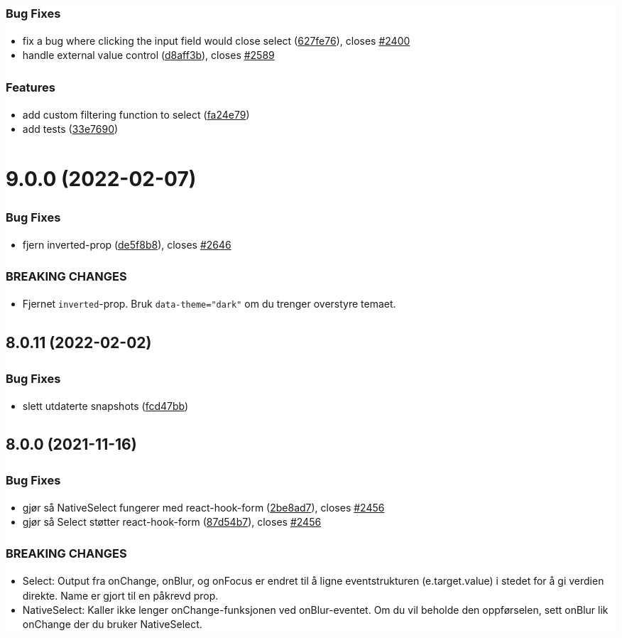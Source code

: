 ### Bug Fixes

-   fix a bug where clicking the input field would close select ([627fe76](https://github.com/fremtind/jokul/commit/627fe76953de93e22190a249bf4c07f610b6671b)), closes [#2400](https://github.com/fremtind/jokul/issues/2400)
-   handle external value control ([d8aff3b](https://github.com/fremtind/jokul/commit/d8aff3bdb073fe30b9cb82c5f9c4bf4f10d16faf)), closes [#2589](https://github.com/fremtind/jokul/issues/2589)

### Features

-   add custom filtering function to select ([fa24e79](https://github.com/fremtind/jokul/commit/fa24e79803f0fe808c959938c278d4c8e11f9000))
-   add tests ([33e7690](https://github.com/fremtind/jokul/commit/33e7690071af36f513d0a2b0b300faec5d1a2a36))

# 9.0.0 (2022-02-07)

### Bug Fixes

-   fjern inverted-prop ([de5f8b8](https://github.com/fremtind/jokul/commit/de5f8b83ae8f025826f4c56d3aeb5e081dea66cc)), closes [#2646](https://github.com/fremtind/jokul/issues/2646)

### BREAKING CHANGES

-   Fjernet `inverted`-prop. Bruk `data-theme="dark"` om du trenger overstyre temaet.

## 8.0.11 (2022-02-02)

### Bug Fixes

-   slett utdaterte snapshots ([fcd47bb](https://github.com/fremtind/jokul/commit/fcd47bbaedaadd528130eb6d22b1608a8eb90aa4))

## 8.0.0 (2021-11-16)

### Bug Fixes

-   gjør så NativeSelect fungerer med react-hook-form ([2be8ad7](https://github.com/fremtind/jokul/commit/2be8ad7ded02e998937b4929eb4cd4b6b3cafa4a)), closes [#2456](https://github.com/fremtind/jokul/issues/2456)
-   gjør så Select støtter react-hook-form ([87d54b7](https://github.com/fremtind/jokul/commit/87d54b749899811b16f52f81c39c48d244652b46)), closes [#2456](https://github.com/fremtind/jokul/issues/2456)

### BREAKING CHANGES

-   Select: Output fra onChange, onBlur, og onFocus er endret til å ligne eventstrukturen
    (e.target.value) i stedet for å gi verdien direkte. Name er gjort til en påkrevd prop.
-   NativeSelect: Kaller ikke lenger onChange-funksjonen ved onBlur-eventet. Om du vil beholde den
    oppførselen, sett onBlur lik onChange der du bruker NativeSelect.
